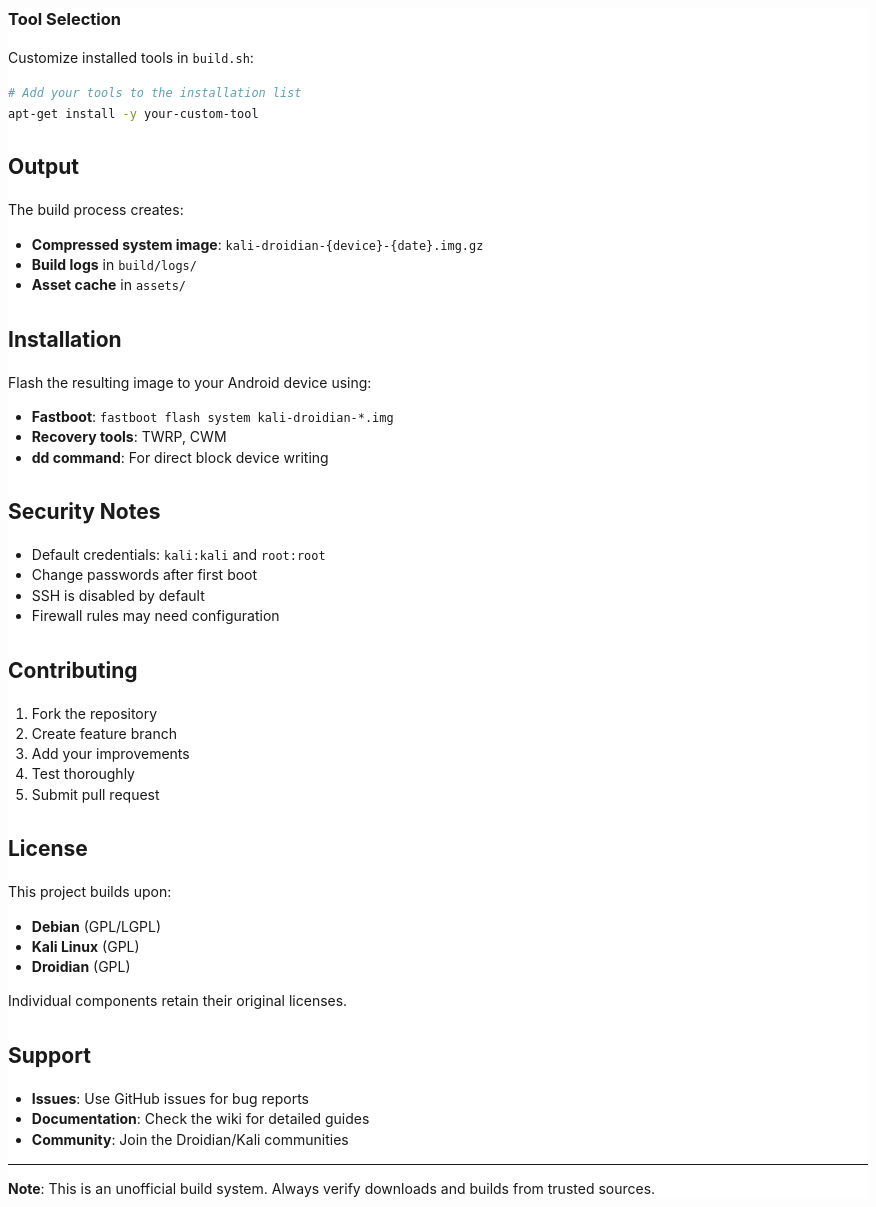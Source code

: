 ### Tool Selection

Customize installed tools in `build.sh`:

```bash
# Add your tools to the installation list
apt-get install -y your-custom-tool
```

## Output

The build process creates:

- **Compressed system image**: `kali-droidian-{device}-{date}.img.gz`
- **Build logs** in `build/logs/`
- **Asset cache** in `assets/`

## Installation

Flash the resulting image to your Android device using:

- **Fastboot**: `fastboot flash system kali-droidian-*.img`
- **Recovery tools**: TWRP, CWM
- **dd command**: For direct block device writing

## Security Notes

- Default credentials: `kali:kali` and `root:root`
- Change passwords after first boot
- SSH is disabled by default
- Firewall rules may need configuration

## Contributing

1. Fork the repository
2. Create feature branch
3. Add your improvements
4. Test thoroughly
5. Submit pull request

## License

This project builds upon:
- **Debian** (GPL/LGPL)
- **Kali Linux** (GPL)
- **Droidian** (GPL)

Individual components retain their original licenses.

## Support

- **Issues**: Use GitHub issues for bug reports
- **Documentation**: Check the wiki for detailed guides
- **Community**: Join the Droidian/Kali communities

---

**Note**: This is an unofficial build system. Always verify downloads and builds from trusted sources.